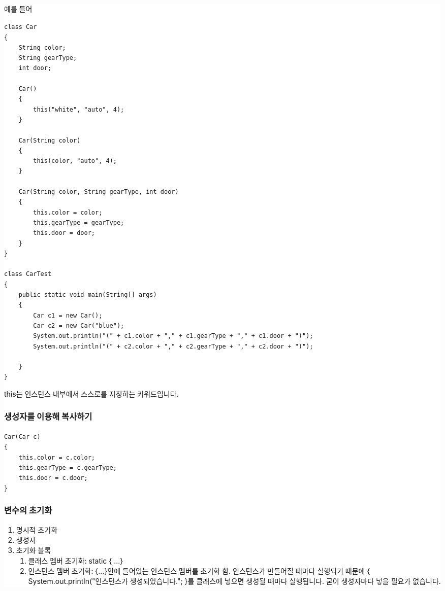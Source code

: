 예를 들어

	class Car
	{
		String color;
		String gearType;
		int door;
		
		Car()
		{
			this("white", "auto", 4);
		}
		
		Car(String color)
		{
			this(color, "auto", 4);
		}
		
		Car(String color, String gearType, int door)
		{
			this.color = color;
			this.gearType = gearType;
			this.door = door;
		}
	}
	
	class CarTest
	{
		public static void main(String[] args)
		{
			Car c1 = new Car();
			Car c2 = new Car("blue");
			System.out.println("(" + c1.color + "," + c1.gearType + "," + c1.door + ")");
			System.out.println("(" + c2.color + "," + c2.gearType + "," + c2.door + ")");
	
		}
	}

this는 인스턴스 내부에서 스스로를 지칭하는 키워드입니다.

### 생성자를 이용해 복사하기 ###
	
	Car(Car c)
	{
		this.color = c.color;
		this.gearType = c.gearType;
		this.door = c.door;
	}

### 변수의 초기화 ###
1. 명시적 초기화
2. 생성자
3. 초기화 블록
	1. 클래스 멤버 초기화: static { ...}
	2. 인스턴스 멤버 초기화: {...}안에 들어있는 인스턴스 멤버를 초기화 함. 인스턴스가 만들어질 때마다 실행되기 때문에 { System.out.println("인스턴스가 생성되었습니다."; }를 클래스에 넣으면 생성될 때마다 실행됩니다. 굳이 생성자마다 넣을 필요가 없습니다.
	







